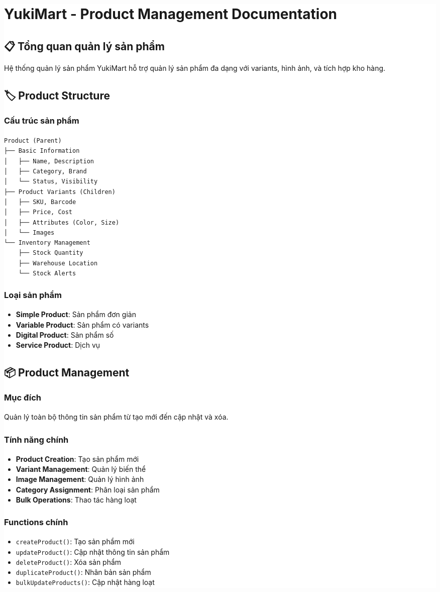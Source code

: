 # YukiMart - Product Management Documentation

## 📋 Tổng quan quản lý sản phẩm

Hệ thống quản lý sản phẩm YukiMart hỗ trợ quản lý sản phẩm đa dạng với variants, hình ảnh, và tích hợp kho hàng.

## 🏷️ Product Structure

### Cấu trúc sản phẩm
```
Product (Parent)
├── Basic Information
│   ├── Name, Description
│   ├── Category, Brand
│   └── Status, Visibility
├── Product Variants (Children)
│   ├── SKU, Barcode
│   ├── Price, Cost
│   ├── Attributes (Color, Size)
│   └── Images
└── Inventory Management
    ├── Stock Quantity
    ├── Warehouse Location
    └── Stock Alerts
```

### Loại sản phẩm
- **Simple Product**: Sản phẩm đơn giản
- **Variable Product**: Sản phẩm có variants
- **Digital Product**: Sản phẩm số
- **Service Product**: Dịch vụ

## 📦 Product Management

### Mục đích
Quản lý toàn bộ thông tin sản phẩm từ tạo mới đến cập nhật và xóa.

### Tính năng chính
- **Product Creation**: Tạo sản phẩm mới
- **Variant Management**: Quản lý biến thể
- **Image Management**: Quản lý hình ảnh
- **Category Assignment**: Phân loại sản phẩm
- **Bulk Operations**: Thao tác hàng loạt

### Functions chính
- `createProduct()`: Tạo sản phẩm mới
- `updateProduct()`: Cập nhật thông tin sản phẩm
- `deleteProduct()`: Xóa sản phẩm
- `duplicateProduct()`: Nhân bản sản phẩm
- `bulkUpdateProducts()`: Cập nhật hàng loạt
